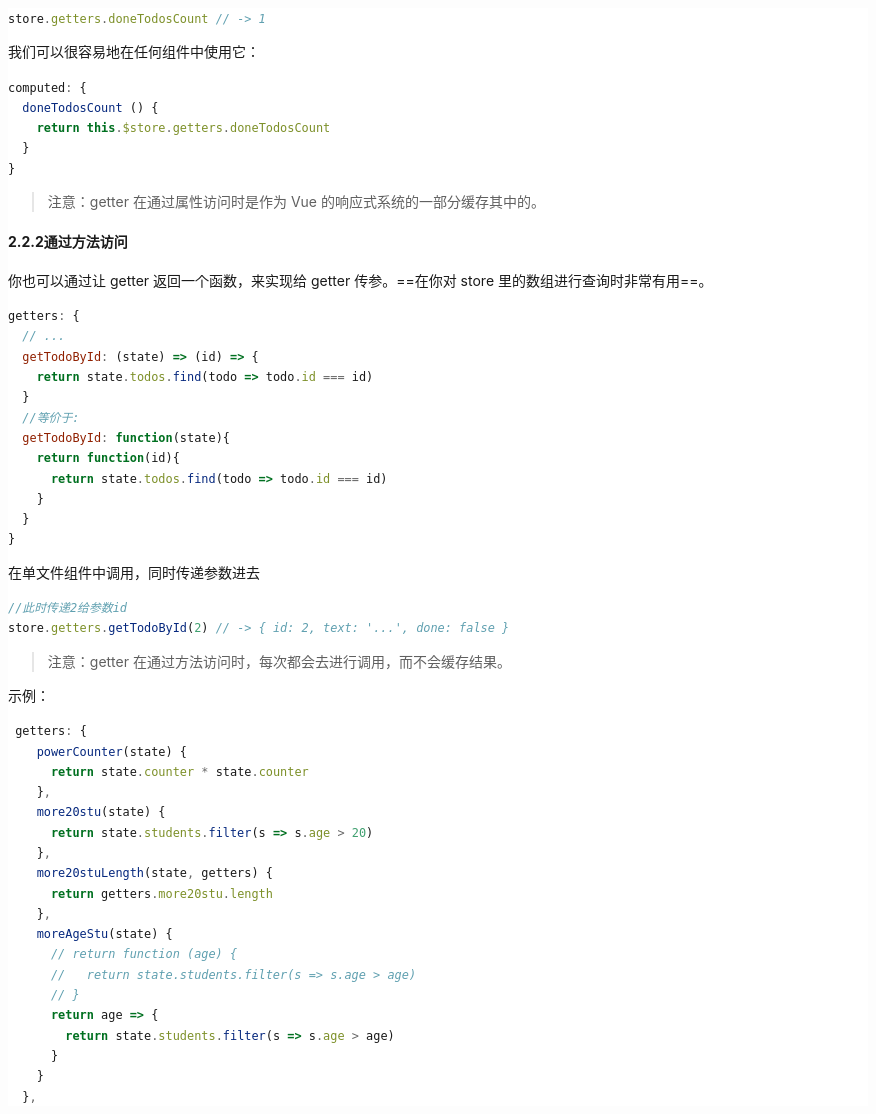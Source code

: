 ```js
store.getters.doneTodosCount // -> 1
```

我们可以很容易地在任何组件中使用它：

```js
computed: {
  doneTodosCount () {
    return this.$store.getters.doneTodosCount
  }
}
```

> 注意：getter 在通过属性访问时是作为 Vue 的响应式系统的一部分缓存其中的。

#### 2.2.2通过方法访问

你也可以通过让 getter 返回一个函数，来实现给 getter 传参。==在你对 store 里的数组进行查询时非常有用==。

```js
getters: {
  // ...
  getTodoById: (state) => (id) => {
    return state.todos.find(todo => todo.id === id)
  }
  //等价于:
  getTodoById: function(state){
    return function(id){
      return state.todos.find(todo => todo.id === id)
    }
  }
}
```

在单文件组件中调用，同时传递参数进去

```js
//此时传递2给参数id
store.getters.getTodoById(2) // -> { id: 2, text: '...', done: false }
```

> 注意：getter 在通过方法访问时，每次都会去进行调用，而不会缓存结果。

示例：

```js
 getters: {
    powerCounter(state) {
      return state.counter * state.counter
    },
    more20stu(state) {
      return state.students.filter(s => s.age > 20)
    },
    more20stuLength(state, getters) {
      return getters.more20stu.length
    },
    moreAgeStu(state) {
      // return function (age) {
      //   return state.students.filter(s => s.age > age)
      // }
      return age => {
        return state.students.filter(s => s.age > age)
      }
    }
  },
```
